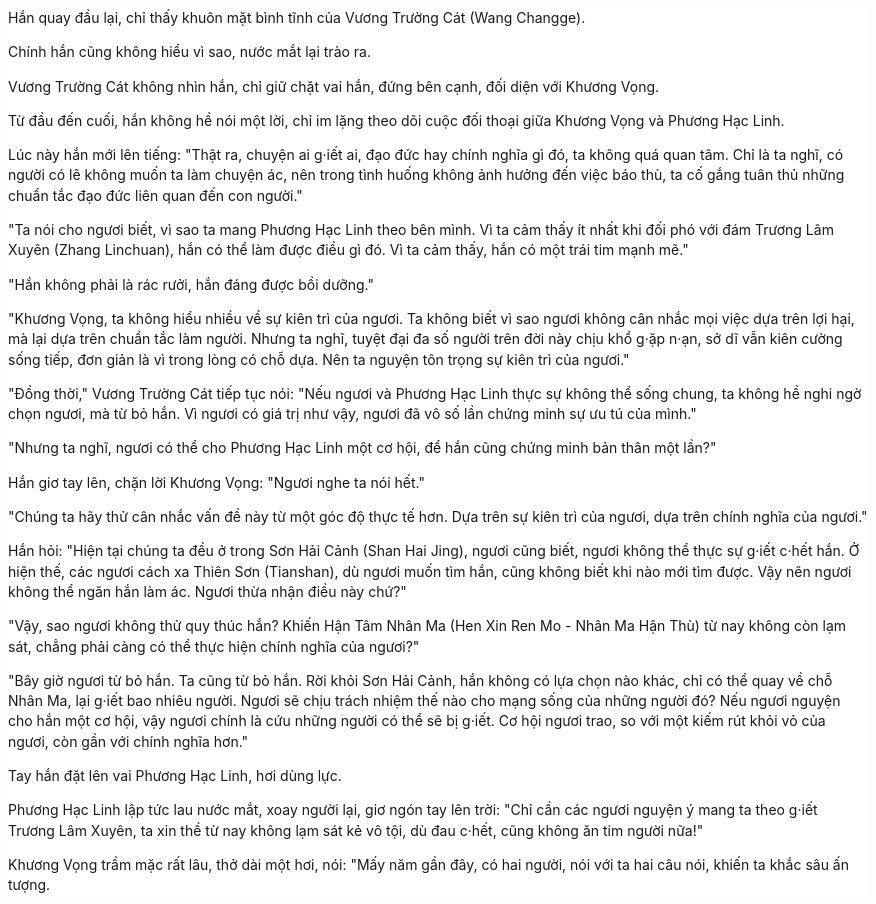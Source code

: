 Hắn quay đầu lại, chỉ thấy khuôn mặt bình tĩnh của Vương Trường Cát (Wang Changge).

Chính hắn cũng không hiểu vì sao, nước mắt lại trào ra.

Vương Trường Cát không nhìn hắn, chỉ giữ chặt vai hắn, đứng bên cạnh, đối diện với Khương Vọng.

Từ đầu đến cuối, hắn không hề nói một lời, chỉ im lặng theo dõi cuộc đối thoại giữa Khương Vọng và Phương Hạc Linh.

Lúc này hắn mới lên tiếng: "Thật ra, chuyện ai g·iết ai, đạo đức hay chính nghĩa gì đó, ta không quá quan tâm. Chỉ là ta nghĩ, có người có lẽ không muốn ta làm chuyện ác, nên trong tình huống không ảnh hưởng đến việc báo thù, ta cố gắng tuân thủ những chuẩn tắc đạo đức liên quan đến con người."

"Ta nói cho ngươi biết, vì sao ta mang Phương Hạc Linh theo bên mình. Vì ta cảm thấy ít nhất khi đối phó với đám Trương Lâm Xuyên (Zhang Linchuan), hắn có thể làm được điều gì đó. Vì ta cảm thấy, hắn có một trái tim mạnh mẽ."

"Hắn không phải là rác rưởi, hắn đáng được bồi dưỡng."

"Khương Vọng, ta không hiểu nhiều về sự kiên trì của ngươi. Ta không biết vì sao ngươi không cân nhắc mọi việc dựa trên lợi hại, mà lại dựa trên chuẩn tắc làm người. Nhưng ta nghĩ, tuyệt đại đa số người trên đời này chịu khổ g·ặp n·ạn, sở dĩ vẫn kiên cường sống tiếp, đơn giản là vì trong lòng có chỗ dựa. Nên ta nguyện tôn trọng sự kiên trì của ngươi."

"Đồng thời," Vương Trường Cát tiếp tục nói: "Nếu ngươi và Phương Hạc Linh thực sự không thể sống chung, ta không hề nghi ngờ chọn ngươi, mà từ bỏ hắn. Vì ngươi có giá trị như vậy, ngươi đã vô số lần chứng minh sự ưu tú của mình."

"Nhưng ta nghĩ, ngươi có thể cho Phương Hạc Linh một cơ hội, để hắn cũng chứng minh bản thân một lần?"

Hắn giơ tay lên, chặn lời Khương Vọng: "Ngươi nghe ta nói hết."

"Chúng ta hãy thử cân nhắc vấn đề này từ một góc độ thực tế hơn. Dựa trên sự kiên trì của ngươi, dựa trên chính nghĩa của ngươi."

Hắn hỏi: "Hiện tại chúng ta đều ở trong Sơn Hải Cảnh (Shan Hai Jing), ngươi cũng biết, ngươi không thể thực sự g·iết c·hết hắn. Ở hiện thế, các ngươi cách xa Thiên Sơn (Tianshan), dù ngươi muốn tìm hắn, cũng không biết khi nào mới tìm được. Vậy nên ngươi không thể ngăn hắn làm ác. Ngươi thừa nhận điều này chứ?"

"Vậy, sao ngươi không thử quy thúc hắn? Khiến Hận Tâm Nhân Ma (Hen Xin Ren Mo - Nhân Ma Hận Thù) từ nay không còn lạm sát, chẳng phải càng có thể thực hiện chính nghĩa của ngươi?"

"Bây giờ ngươi từ bỏ hắn. Ta cũng từ bỏ hắn. Rời khỏi Sơn Hải Cảnh, hắn không có lựa chọn nào khác, chỉ có thể quay về chỗ Nhân Ma, lại g·iết bao nhiêu người. Ngươi sẽ chịu trách nhiệm thế nào cho mạng sống của những người đó? Nếu ngươi nguyện cho hắn một cơ hội, vậy ngươi chính là cứu những người có thể sẽ bị g·iết. Cơ hội ngươi trao, so với một kiếm rút khỏi vỏ của ngươi, còn gần với chính nghĩa hơn."

Tay hắn đặt lên vai Phương Hạc Linh, hơi dùng lực.

Phương Hạc Linh lập tức lau nước mắt, xoay người lại, giơ ngón tay lên trời: "Chỉ cần các ngươi nguyện ý mang ta theo g·iết Trương Lâm Xuyên, ta xin thề từ nay không lạm sát kẻ vô tội, dù đau c·hết, cũng không ăn tim người nữa!"

Khương Vọng trầm mặc rất lâu, thở dài một hơi, nói: "Mấy năm gần đây, có hai người, nói với ta hai câu nói, khiến ta khắc sâu ấn tượng.
